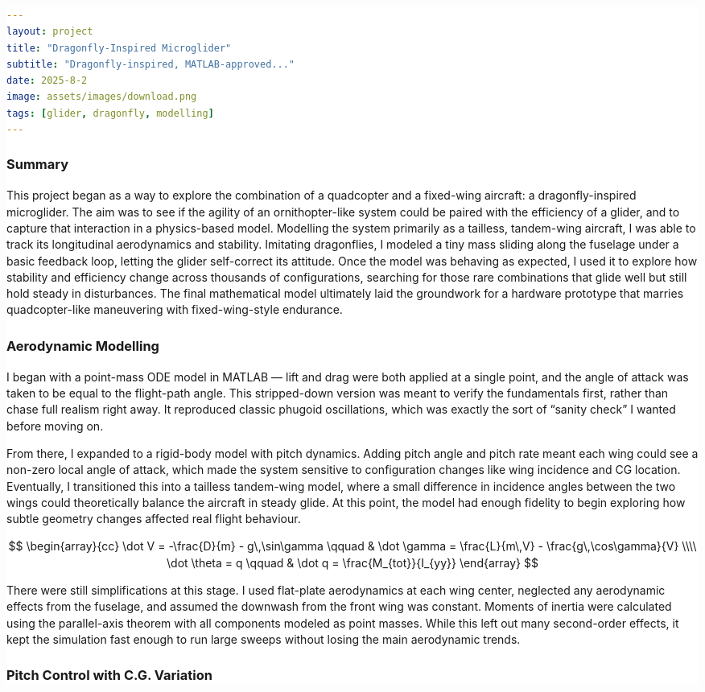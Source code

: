 ```yaml
---
layout: project
title: "Dragonfly-Inspired Microglider"
subtitle: "Dragonfly-inspired, MATLAB-approved..."
date: 2025-8-2
image: assets/images/download.png
tags: [glider, dragonfly, modelling]
---
```


### Summary
This project began as a way to explore the combination of a quadcopter and a fixed-wing aircraft: a dragonfly-inspired microglider. The aim was to see if the agility of an ornithopter-like system could be paired with the efficiency of a glider, and to capture that interaction in a physics-based model. Modelling the system primarily as a tailless, tandem-wing aircraft, I was able to track its longitudinal aerodynamics and stability. Imitating dragonflies, I modeled a tiny mass sliding along the fuselage under a basic feedback loop, letting the glider self-correct its attitude. Once the model was behaving as expected, I used it to explore how stability and efficiency change across thousands of configurations, searching for those rare combinations that glide well but still hold steady in disturbances. The final mathematical model ultimately laid the groundwork for a hardware prototype that marries quadcopter-like maneuvering with fixed-wing-style endurance.

### Aerodynamic Modelling
I began with a point-mass ODE model in MATLAB — lift and drag were both applied at a single point, and the angle of attack was taken to be equal to the flight-path angle. This stripped-down version was meant to verify the fundamentals first, rather than chase full realism right away. It reproduced classic phugoid oscillations, which was exactly the sort of “sanity check” I wanted before moving on.

From there, I expanded to a rigid-body model with pitch dynamics. Adding pitch angle and pitch rate meant each wing could see a non-zero local angle of attack, which made the system sensitive to configuration changes like wing incidence and CG location. Eventually, I transitioned this into a tailless tandem-wing model, where a small difference in incidence angles between the two wings could theoretically balance the aircraft in steady glide. At this point, the model had enough fidelity to begin exploring how subtle geometry changes affected real flight behaviour.

$$
\begin{array}{cc}
\dot V = -\frac{D}{m} - g\,\sin\gamma \qquad & \dot \gamma = \frac{L}{m\,V} - \frac{g\,\cos\gamma}{V} \\\\
\dot \theta = q \qquad & \dot q = \frac{M_{tot}}{I_{yy}}
\end{array}
$$

There were still simplifications at this stage. I used flat-plate aerodynamics at each wing center, neglected any aerodynamic effects from the fuselage, and assumed the downwash from the front wing was constant. Moments of inertia were calculated using the parallel-axis theorem with all components modeled as point masses. While this left out many second-order effects, it kept the simulation fast enough to run large sweeps without losing the main aerodynamic trends.

### Pitch Control with C.G. Variation
